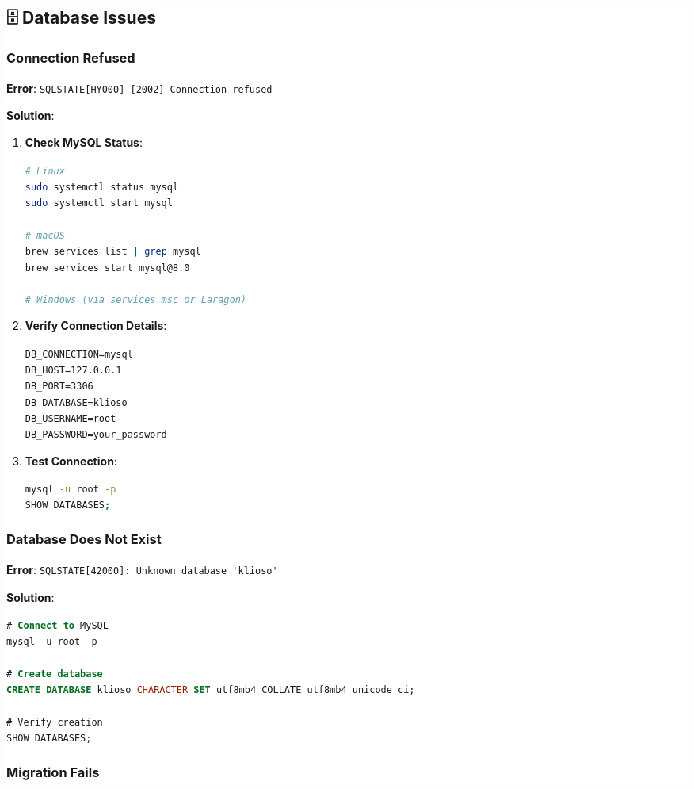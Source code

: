 ## 🗄️ Database Issues

### Connection Refused

**Error**: `SQLSTATE[HY000] [2002] Connection refused`

**Solution**:
1. **Check MySQL Status**:
   ```bash
   # Linux
   sudo systemctl status mysql
   sudo systemctl start mysql
   
   # macOS
   brew services list | grep mysql
   brew services start mysql@8.0
   
   # Windows (via services.msc or Laragon)
   ```

2. **Verify Connection Details**:
   ```env
   DB_CONNECTION=mysql
   DB_HOST=127.0.0.1
   DB_PORT=3306
   DB_DATABASE=klioso
   DB_USERNAME=root
   DB_PASSWORD=your_password
   ```

3. **Test Connection**:
   ```bash
   mysql -u root -p
   SHOW DATABASES;
   ```

### Database Does Not Exist

**Error**: `SQLSTATE[42000]: Unknown database 'klioso'`

**Solution**:
```sql
# Connect to MySQL
mysql -u root -p

# Create database
CREATE DATABASE klioso CHARACTER SET utf8mb4 COLLATE utf8mb4_unicode_ci;

# Verify creation
SHOW DATABASES;
```

### Migration Fails
